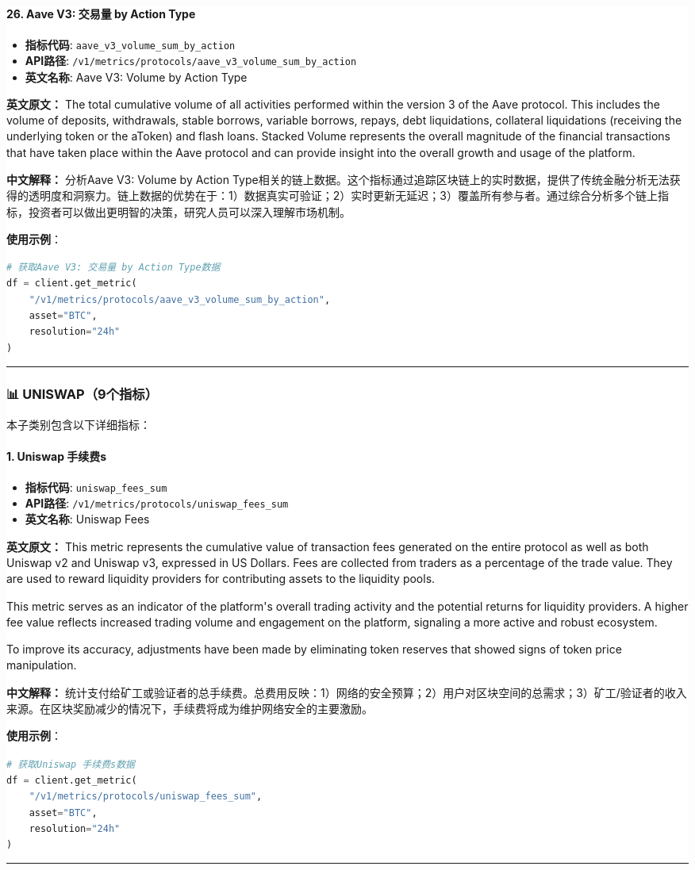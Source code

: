 #### 26. Aave V3: 交易量 by Action Type

- **指标代码**: `aave_v3_volume_sum_by_action`
- **API路径**: `/v1/metrics/protocols/aave_v3_volume_sum_by_action`
- **英文名称**: Aave V3: Volume by Action Type

**英文原文：**
The total cumulative volume of all activities performed within the version 3 of the Aave protocol. This includes the volume of deposits, withdrawals, stable borrows, variable borrows, repays, debt liquidations, collateral liquidations (receiving the underlying token or the aToken) and flash loans. Stacked Volume represents the overall magnitude of the financial transactions that have taken place within the Aave protocol and can provide insight into the overall growth and usage of the platform.

**中文解释：**
分析Aave V3: Volume by Action Type相关的链上数据。这个指标通过追踪区块链上的实时数据，提供了传统金融分析无法获得的透明度和洞察力。链上数据的优势在于：1）数据真实可验证；2）实时更新无延迟；3）覆盖所有参与者。通过综合分析多个链上指标，投资者可以做出更明智的决策，研究人员可以深入理解市场机制。

**使用示例**：
```python
# 获取Aave V3: 交易量 by Action Type数据
df = client.get_metric(
    "/v1/metrics/protocols/aave_v3_volume_sum_by_action",
    asset="BTC",
    resolution="24h"
)
```

---

### 📊 UNISWAP（9个指标）

本子类别包含以下详细指标：

#### 1. Uniswap 手续费s

- **指标代码**: `uniswap_fees_sum`
- **API路径**: `/v1/metrics/protocols/uniswap_fees_sum`
- **英文名称**: Uniswap Fees

**英文原文：**
This metric represents the cumulative value of transaction fees generated on the entire protocol as well as both Uniswap v2 and Uniswap v3, expressed in US Dollars.  Fees are collected from traders as a percentage of the trade value. They are used to reward liquidity providers for contributing assets to the liquidity pools. 

 This metric serves as an indicator of the platform&#x27;s overall trading activity and the potential returns for liquidity providers. A higher fee value reflects increased trading volume and engagement on the platform, signaling a more active and robust ecosystem. 

 To improve its accuracy, adjustments have been made by eliminating token reserves that showed signs of token price manipulation.

**中文解释：**
统计支付给矿工或验证者的总手续费。总费用反映：1）网络的安全预算；2）用户对区块空间的总需求；3）矿工/验证者的收入来源。在区块奖励减少的情况下，手续费将成为维护网络安全的主要激励。

**使用示例**：
```python
# 获取Uniswap 手续费s数据
df = client.get_metric(
    "/v1/metrics/protocols/uniswap_fees_sum",
    asset="BTC",
    resolution="24h"
)
```

---